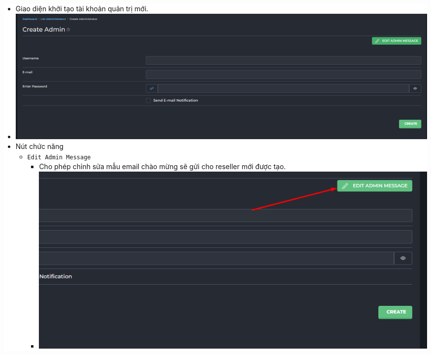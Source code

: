 - Giao diện khởi tạo tài khoản quản trị mới. 
- ![images](./images/a-152.png)
- Nút chức năng 
	- `Edit Admin Message` 
		- Cho phép chỉnh sửa mẫu email chào mừng sẽ gửi cho reseller mới được tạo.
		- ![images](./images/a-153.png)